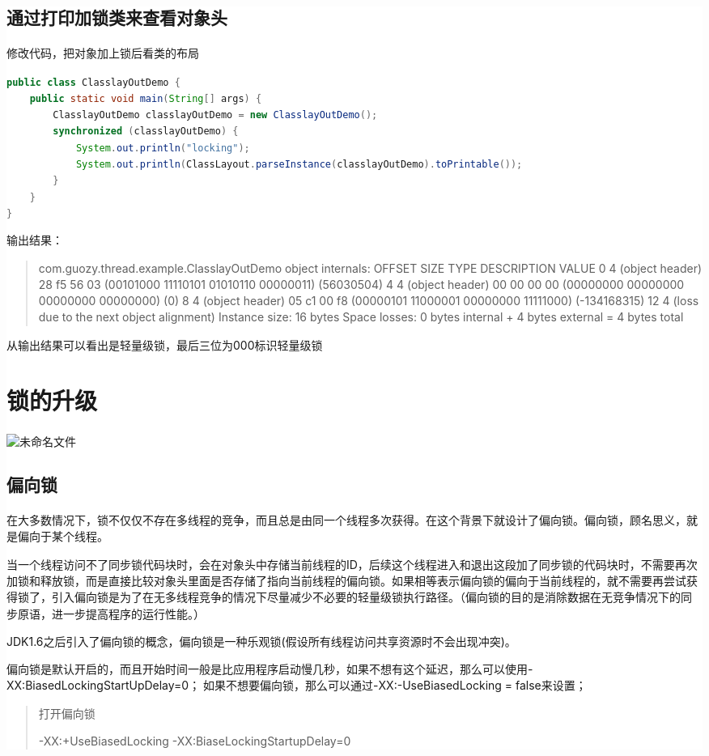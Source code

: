 ## 通过打印加锁类来查看对象头 

修改代码，把对象加上锁后看类的布局

```java
public class ClasslayOutDemo {
    public static void main(String[] args) {
        ClasslayOutDemo classlayOutDemo = new ClasslayOutDemo();
        synchronized (classlayOutDemo) {
            System.out.println("locking");
            System.out.println(ClassLayout.parseInstance(classlayOutDemo).toPrintable());
        }
    }
}
```

输出结果：

> com.guozy.thread.example.ClasslayOutDemo object internals:
>  OFFSET  SIZE   TYPE DESCRIPTION                               VALUE
>       0     4        (object header)                           28 f5 56 03 (00101000 11110101 01010110 00000011) (56030504)
>       4     4        (object header)                           00 00 00 00 (00000000 00000000 00000000 00000000) (0)
>       8     4        (object header)                           05 c1 00 f8 (00000101 11000001 00000000 11111000) (-134168315)
>      12     4        (loss due to the next object alignment)
> Instance size: 16 bytes
> Space losses: 0 bytes internal + 4 bytes external = 4 bytes total

从输出结果可以看出是轻量级锁，最后三位为000标识轻量级锁

# 锁的升级

![未命名文件](C:\Users\Administrator\Downloads\未命名文件.jpg)

## 偏向锁

​	在大多数情况下，锁不仅仅不存在多线程的竞争，而且总是由同一个线程多次获得。在这个背景下就设计了偏向锁。偏向锁，顾名思义，就是偏向于某个线程。

​	当一个线程访问不了同步锁代码块时，会在对象头中存储当前线程的ID，后续这个线程进入和退出这段加了同步锁的代码块时，不需要再次加锁和释放锁，而是直接比较对象头里面是否存储了指向当前线程的偏向锁。如果相等表示偏向锁的偏向于当前线程的，就不需要再尝试获得锁了，引入偏向锁是为了在无多线程竞争的情况下尽量减少不必要的轻量级锁执行路径。（偏向锁的目的是消除数据在无竞争情况下的同步原语，进一步提高程序的运行性能。）

JDK1.6之后引入了偏向锁的概念，偏向锁是一种乐观锁(假设所有线程访问共享资源时不会出现冲突)。

偏向锁是默认开启的，而且开始时间一般是比应用程序启动慢几秒，如果不想有这个延迟，那么可以使用-XX:BiasedLockingStartUpDelay=0；
如果不想要偏向锁，那么可以通过-XX:-UseBiasedLocking = false来设置；

> 打开偏向锁
>
> -XX:+UseBiasedLocking -XX:BiaseLockingStartupDelay=0
